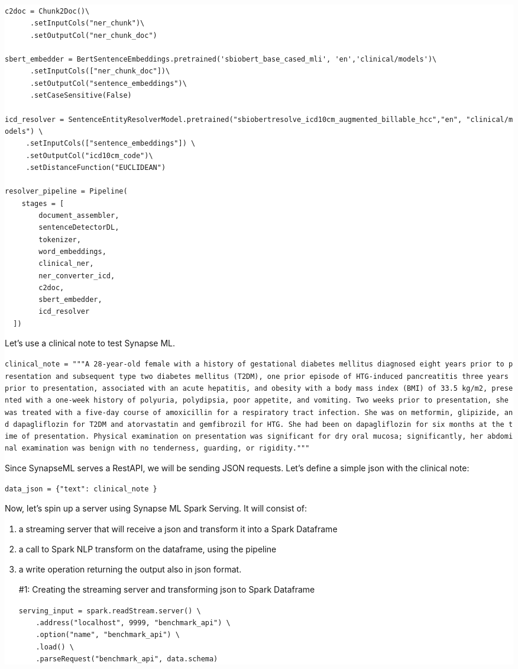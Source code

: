     c2doc = Chunk2Doc()\
          .setInputCols("ner_chunk")\
          .setOutputCol("ner_chunk_doc") 
    
    sbert_embedder = BertSentenceEmbeddings.pretrained('sbiobert_base_cased_mli', 'en','clinical/models')\
          .setInputCols(["ner_chunk_doc"])\
          .setOutputCol("sentence_embeddings")\
          .setCaseSensitive(False)
        
    icd_resolver = SentenceEntityResolverModel.pretrained("sbiobertresolve_icd10cm_augmented_billable_hcc","en", "clinical/models") \
         .setInputCols(["sentence_embeddings"]) \
         .setOutputCol("icd10cm_code")\
         .setDistanceFunction("EUCLIDEAN")
        
    resolver_pipeline = Pipeline(
        stages = [
            document_assembler,
            sentenceDetectorDL,
            tokenizer,
            word_embeddings,
            clinical_ner,
            ner_converter_icd,
            c2doc,
            sbert_embedder,
            icd_resolver
      ])

Let’s use a clinical note to test Synapse ML.

    clinical_note = """A 28-year-old female with a history of gestational diabetes mellitus diagnosed eight years prior to presentation and subsequent type two diabetes mellitus (T2DM), one prior episode of HTG-induced pancreatitis three years prior to presentation, associated with an acute hepatitis, and obesity with a body mass index (BMI) of 33.5 kg/m2, presented with a one-week history of polyuria, polydipsia, poor appetite, and vomiting. Two weeks prior to presentation, she was treated with a five-day course of amoxicillin for a respiratory tract infection. She was on metformin, glipizide, and dapagliflozin for T2DM and atorvastatin and gemfibrozil for HTG. She had been on dapagliflozin for six months at the time of presentation. Physical examination on presentation was significant for dry oral mucosa; significantly, her abdominal examination was benign with no tenderness, guarding, or rigidity."""

Since SynapseML serves a RestAPI, we will be sending JSON requests. Let’s define a simple json with the clinical note:

    data_json = {"text": clinical_note }

Now, let’s spin up a server using Synapse ML Spark Serving. It will consist of:

 1. a streaming server that will receive a json and transform it into a Spark Dataframe

 2. a call to Spark NLP transform on the dataframe, using the pipeline

 3. a write operation returning the output also in json format.

    #1: Creating the streaming server and transforming json to Spark Dataframe
    ```
    serving_input = spark.readStream.server() \
        .address("localhost", 9999, "benchmark_api") \
        .option("name", "benchmark_api") \
        .load() \
        .parseRequest("benchmark_api", data.schema)
    ```

